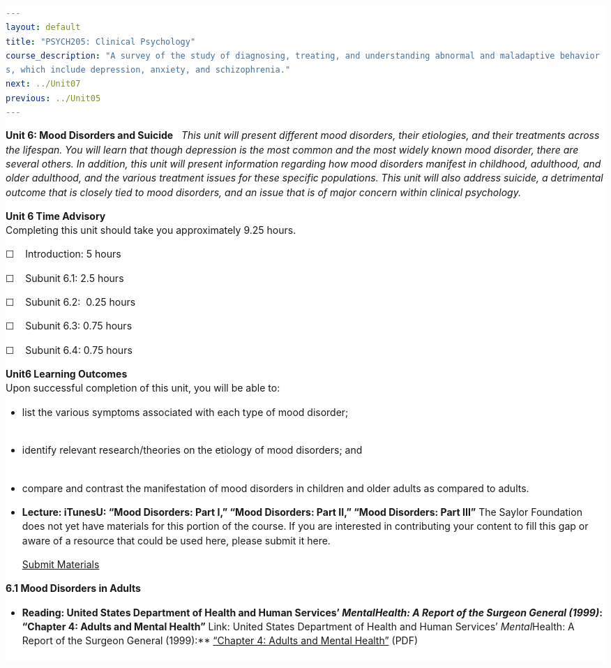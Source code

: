 ```yaml
---
layout: default
title: "PSYCH205: Clinical Psychology"
course_description: "A survey of the study of diagnosing, treating, and understanding abnormal and maladaptive behaviors, which include depression, anxiety, and schizophrenia."
next: ../Unit07
previous: ../Unit05
---
```

**Unit 6: Mood Disorders and Suicide** <span id="6"></span> 
*This unit will present different mood disorders, their etiologies, and
their treatments across the lifespan. You will learn that though
depression is the most common and the most widely known mood disorder,
there are several others. In addition, this unit will present
information regarding how mood disorders manifest in childhood,
adulthood, and older adulthood, and the various treatment issues for
these specific populations. This unit will also address suicide, a
detrimental outcome that is closely tied to mood disorders, and an issue
that is of major concern within clinical psychology.*

**Unit 6 Time Advisory**  
Completing this unit should take you approximately 9.25 hours.  
  
 ☐    Introduction: 5 hours  
  
 ☐    Subunit 6.1: 2.5 hours  
  
 ☐    Subunit 6.2:  0.25 hours  
  
 ☐    Subunit 6.3: 0.75 hours  
  
 ☐    Subunit 6.4: 0.75 hours

**Unit6 Learning Outcomes**  
Upon successful completion of this unit, you will be able to:  
-   list the various symptoms associated with each type of mood
    disorder;  
      
-   identify relevant research/theories on the etiology of mood
    disorders; and  
      
-   compare and contrast the manifestation of mood disorders in children
    and older adults as compared to adults.

-   **Lecture: iTunesU: “Mood Disorders: Part I,” “Mood Disorders: Part
    II,” “Mood Disorders: Part III”**
    The Saylor Foundation does not yet have materials for this portion
    of the course. If you are interested in contributing your content to
    fill this gap or aware of a resource that could be used here, please
    submit it here.

    [Submit Materials](/contribute/)

**6.1 Mood Disorders in Adults** <span id="6.1"></span> 
-   **Reading: United States Department of Health and Human Services’
    *MentalHealth: A Report of the Surgeon General (1999)*: “Chapter 4:
    Adults and Mental Health”**
    Link: United States Department of Health and Human Services’
    *Mental*Health: A Report of the Surgeon General (1999):** [“Chapter
    4: Adults and Mental
    Health”](https://resources.saylor.org/wwwresources/archived/site/wp-content/uploads/2011/07/psych205-ch4.pdf)
    (PDF)  
        